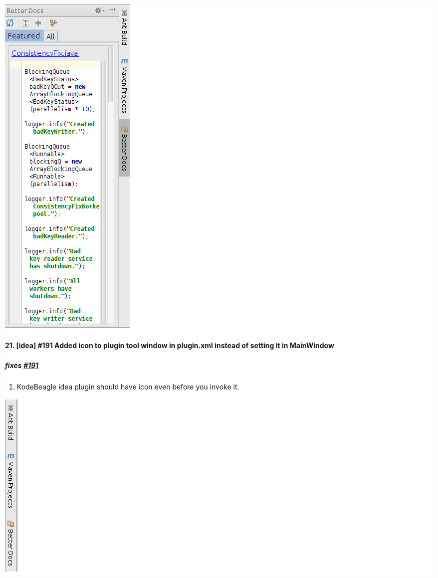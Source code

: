 <img src='screenshots/126.png'/>

#### 21. [idea] #191 Added icon to plugin tool window in plugin.xml instead of setting it in MainWindow
##### fixes <a href='https://github.com/Imaginea/KodeBeagle/issues/191'> #191 </a>
1. KodeBeagle idea plugin should have icon even before you invoke it.<br>
<img src='screenshots/toolWindowIcon.png'/>
